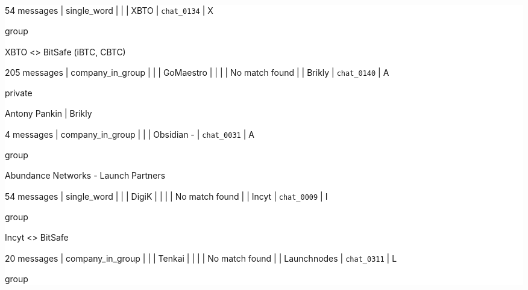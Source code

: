 
54 messages | single_word | |
| XBTO | `chat_0134` | X
        




group
       

XBTO <> BitSafe (iBTC, CBTC) 
       

205 messages | company_in_group | |
| GoMaestro | | | | No match found |
| Brikly | `chat_0140` | A
        




private
       

Antony Pankin | Brikly 
       

4 messages | company_in_group | |
| Obsidian - | `chat_0031` | A
        




group
       

Abundance Networks - Launch Partners 
       

54 messages | single_word | |
| DigiK | | | | No match found |
| Incyt | `chat_0009` | I
        




group
       

Incyt <> BitSafe 
       

20 messages | company_in_group | |
| Tenkai | | | | No match found |
| Launchnodes | `chat_0311` | L
        




group
       